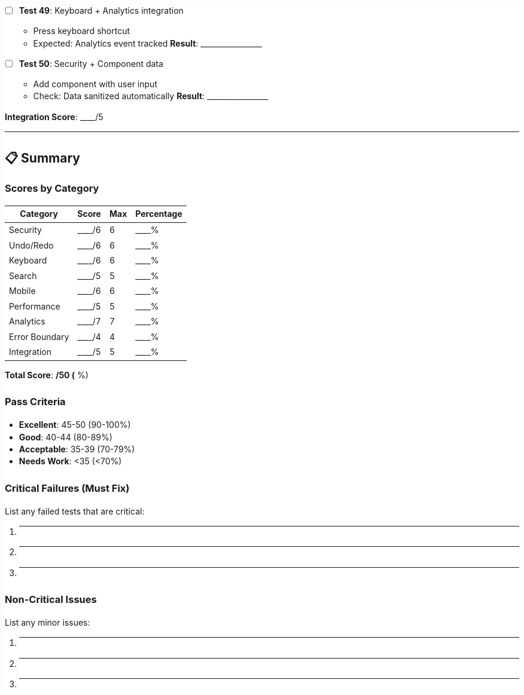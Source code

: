 - [ ] **Test 49**: Keyboard + Analytics integration
  - Press keyboard shortcut
  - Expected: Analytics event tracked
  **Result**: ________________

- [ ] **Test 50**: Security + Component data
  - Add component with user input
  - Check: Data sanitized automatically
  **Result**: ________________

**Integration Score**: ____/5

---

## 📋 Summary

### Scores by Category
| Category | Score | Max | Percentage |
|----------|-------|-----|------------|
| Security | ____/6 | 6 | ____% |
| Undo/Redo | ____/6 | 6 | ____% |
| Keyboard | ____/6 | 6 | ____% |
| Search | ____/5 | 5 | ____% |
| Mobile | ____/6 | 6 | ____% |
| Performance | ____/5 | 5 | ____% |
| Analytics | ____/7 | 7 | ____% |
| Error Boundary | ____/4 | 4 | ____% |
| Integration | ____/5 | 5 | ____% |

**Total Score**: ____/50 (____ %)

### Pass Criteria
- **Excellent**: 45-50 (90-100%)
- **Good**: 40-44 (80-89%)
- **Acceptable**: 35-39 (70-79%)
- **Needs Work**: <35 (<70%)

### Critical Failures (Must Fix)
List any failed tests that are critical:
1. ________________
2. ________________
3. ________________

### Non-Critical Issues
List any minor issues:
1. ________________
2. ________________
3. ________________
